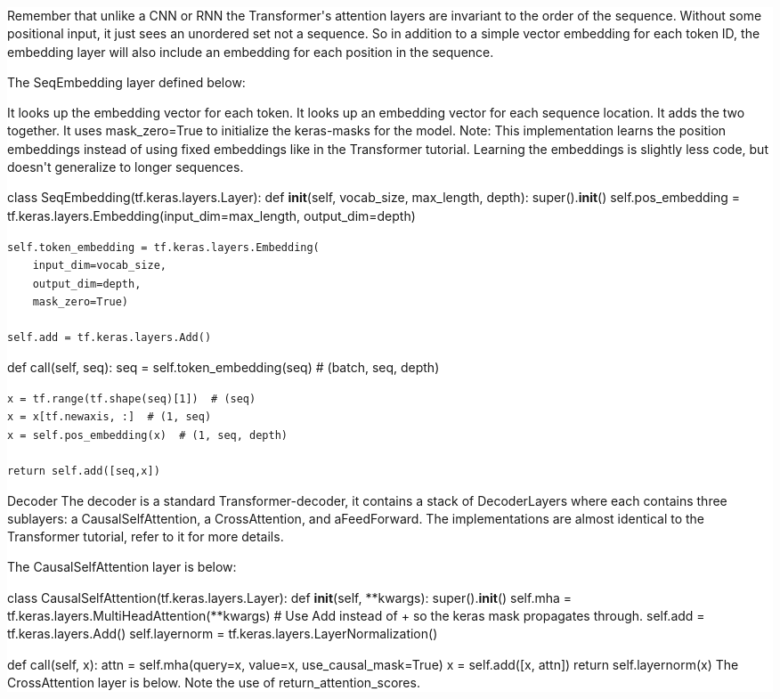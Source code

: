 Remember that unlike a CNN or RNN the Transformer's attention layers are invariant to the order of the sequence. Without some positional input, it just sees an unordered set not a sequence. So in addition to a simple vector embedding for each token ID, the embedding layer will also include an embedding for each position in the sequence.

The SeqEmbedding layer defined below:

It looks up the embedding vector for each token.
It looks up an embedding vector for each sequence location.
It adds the two together.
It uses mask_zero=True to initialize the keras-masks for the model.
Note: This implementation learns the position embeddings instead of using fixed embeddings like in the Transformer tutorial. Learning the embeddings is slightly less code, but doesn't generalize to longer sequences.

class SeqEmbedding(tf.keras.layers.Layer):
  def __init__(self, vocab_size, max_length, depth):
    super().__init__()
    self.pos_embedding = tf.keras.layers.Embedding(input_dim=max_length, output_dim=depth)

    self.token_embedding = tf.keras.layers.Embedding(
        input_dim=vocab_size,
        output_dim=depth,
        mask_zero=True)
    
    self.add = tf.keras.layers.Add()

  def call(self, seq):
    seq = self.token_embedding(seq) # (batch, seq, depth)

    x = tf.range(tf.shape(seq)[1])  # (seq)
    x = x[tf.newaxis, :]  # (1, seq)
    x = self.pos_embedding(x)  # (1, seq, depth)

    return self.add([seq,x])
Decoder
The decoder is a standard Transformer-decoder, it contains a stack of DecoderLayers where each contains three sublayers: a CausalSelfAttention, a CrossAttention, and aFeedForward. The implementations are almost identical to the Transformer tutorial, refer to it for more details.

The CausalSelfAttention layer is below:

class CausalSelfAttention(tf.keras.layers.Layer):
  def __init__(self, **kwargs):
    super().__init__()
    self.mha = tf.keras.layers.MultiHeadAttention(**kwargs)
    # Use Add instead of + so the keras mask propagates through.
    self.add = tf.keras.layers.Add() 
    self.layernorm = tf.keras.layers.LayerNormalization()
  
  def call(self, x):
    attn = self.mha(query=x, value=x,
                    use_causal_mask=True)
    x = self.add([x, attn])
    return self.layernorm(x)
The CrossAttention layer is below. Note the use of return_attention_scores.

